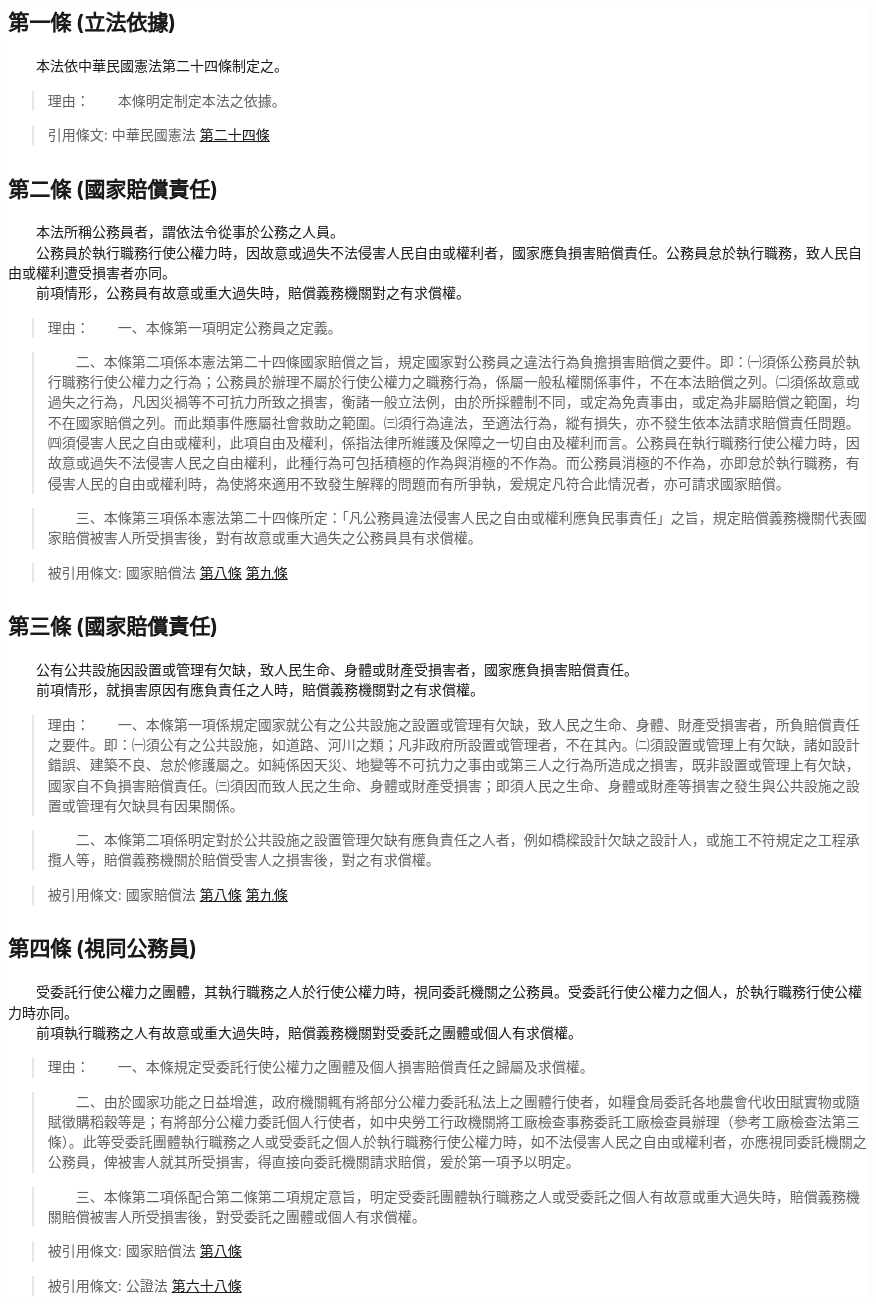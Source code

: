 第一條 (立法依據)
-----------------
　　本法依中華民國憲法第二十四條制定之。  
> 理由：　　本條明定制定本法之依據。

> 引用條文: 中華民國憲法 [第二十四條](../../國家發展/憲政議題/中華民國憲法.md#第二十四條-公務員責任及國家賠償責任)



第二條 (國家賠償責任)
---------------------
　　本法所稱公務員者，謂依法令從事於公務之人員。  
　　公務員於執行職務行使公權力時，因故意或過失不法侵害人民自由或權利者，國家應負損害賠償責任。公務員怠於執行職務，致人民自由或權利遭受損害者亦同。  
　　前項情形，公務員有故意或重大過失時，賠償義務機關對之有求償權。  
> 理由：　　一、本條第一項明定公務員之定義。

> 　　二、本條第二項係本憲法第二十四條國家賠償之旨，規定國家對公務員之違法行為負擔損害賠償之要件。即：㈠須係公務員於執行職務行使公權力之行為；公務員於辦理不屬於行使公權力之職務行為，係屬一般私權關係事件，不在本法賠償之列。㈡須係故意或過失之行為，凡因災禍等不可抗力所致之損害，衡諸一般立法例，由於所採體制不同，或定為免責事由，或定為非屬賠償之範圍，均不在國家賠償之列。而此類事件應屬社會救助之範圍。㈢須行為違法，至適法行為，縱有損失，亦不發生依本法請求賠償責任問題。㈣須侵害人民之自由或權利，此項自由及權利，係指法律所維護及保障之一切自由及權利而言。公務員在執行職務行使公權力時，因故意或過失不法侵害人民之自由權利，此種行為可包括積極的作為與消極的不作為。而公務員消極的不作為，亦即怠於執行職務，有侵害人民的自由或權利時，為使將來適用不致發生解釋的問題而有所爭執，爰規定凡符合此情況者，亦可請求國家賠償。

> 　　三、本條第三項係本憲法第二十四條所定：「凡公務員違法侵害人民之自由或權利應負民事責任」之旨，規定賠償義務機關代表國家賠償被害人所受損害後，對有故意或重大過失之公務員具有求償權。

> 被引用條文: 國家賠償法 [第八條](../../法務/法律事務/國家賠償法.md#第八條-時效期間) [第九條](../../法務/法律事務/國家賠償法.md#第九條-賠償義務機關)



第三條 (國家賠償責任)
---------------------
　　公有公共設施因設置或管理有欠缺，致人民生命、身體或財產受損害者，國家應負損害賠償責任。  
　　前項情形，就損害原因有應負責任之人時，賠償義務機關對之有求償權。  
> 理由：　　一、本條第一項係規定國家就公有之公共設施之設置或管理有欠缺，致人民之生命、身體、財產受損害者，所負賠償責任之要件。即：㈠須公有之公共設施，如道路、河川之類；凡非政府所設置或管理者，不在其內。㈡須設置或管理上有欠缺，諸如設計錯誤、建築不良、怠於修護屬之。如純係因天災、地變等不可抗力之事由或第三人之行為所造成之損害，既非設置或管理上有欠缺，國家自不負損害賠償責任。㈢須因而致人民之生命、身體或財產受損害；即須人民之生命、身體或財產等損害之發生與公共設施之設置或管理有欠缺具有因果關係。

> 　　二、本條第二項係明定對於公共設施之設置管理欠缺有應負責任之人者，例如橋樑設計欠缺之設計人，或施工不符規定之工程承攬人等，賠償義務機關於賠償受害人之損害後，對之有求償權。

> 被引用條文: 國家賠償法 [第八條](../../法務/法律事務/國家賠償法.md#第八條-時效期間) [第九條](../../法務/法律事務/國家賠償法.md#第九條-賠償義務機關)



第四條 (視同公務員)
-------------------
　　受委託行使公權力之團體，其執行職務之人於行使公權力時，視同委託機關之公務員。受委託行使公權力之個人，於執行職務行使公權力時亦同。  
　　前項執行職務之人有故意或重大過失時，賠償義務機關對受委託之團體或個人有求償權。  
> 理由：　　一、本條規定受委託行使公權力之團體及個人損害賠償責任之歸屬及求償權。

> 　　二、由於國家功能之日益增進，政府機關輒有將部分公權力委託私法上之團體行使者，如糧食局委託各地農會代收田賦實物或隨賦徵購稻穀等是；有將部分公權力委託個人行使者，如中央勞工行政機關將工廠檢查事務委託工廠檢查員辦理（參考工廠檢查法第三條）。此等受委託團體執行職務之人或受委託之個人於執行職務行使公權力時，如不法侵害人民之自由或權利者，亦應視同委託機關之公務員，俾被害人就其所受損害，得直接向委託機關請求賠償，爰於第一項予以明定。

> 　　三、本條第二項係配合第二條第二項規定意旨，明定受委託團體執行職務之人或受委託之個人有故意或重大過失時，賠償義務機關賠償被害人所受損害後，對受委託之團體或個人有求償權。

> 被引用條文: 國家賠償法 [第八條](../../法務/法律事務/國家賠償法.md#第八條-時效期間)

> 被引用條文: 公證法 [第六十八條](../../法務/民事/公證法.md#第六十八條-負賠償責任之要件及請求國家賠償之程序)


